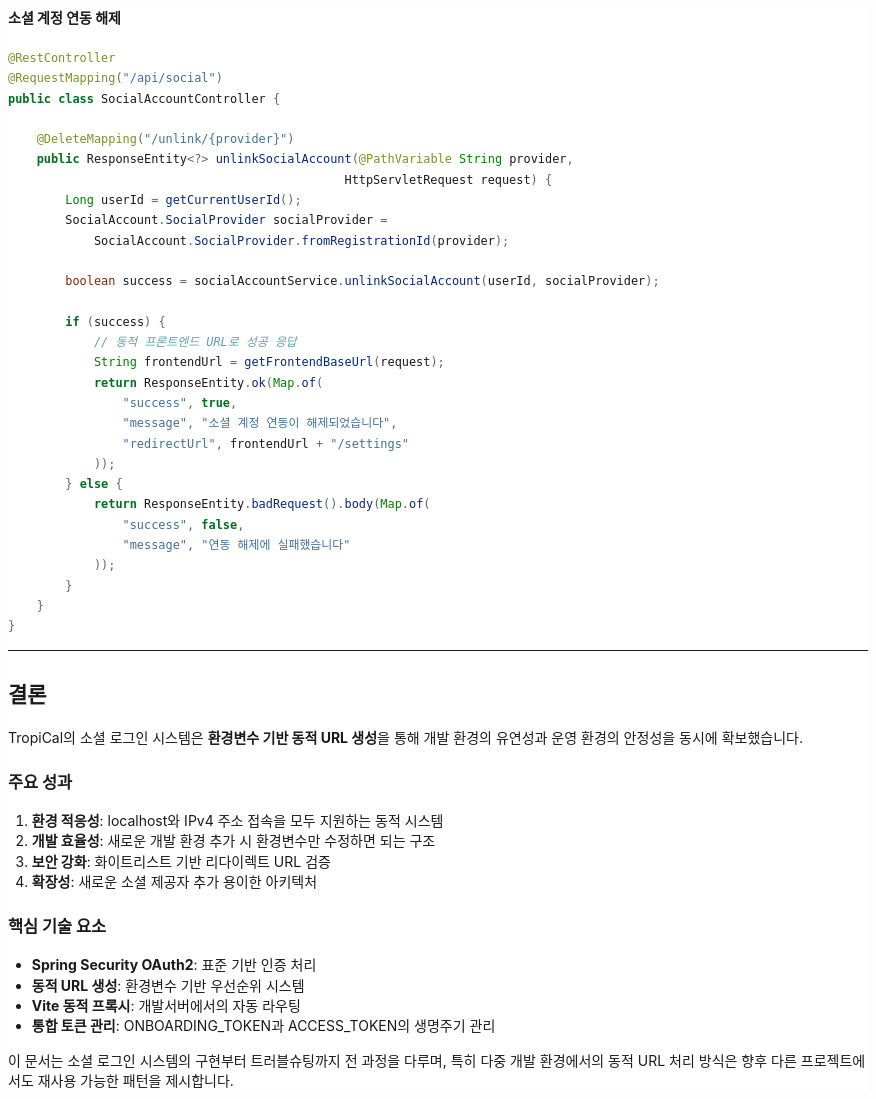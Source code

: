 #### 소셜 계정 연동 해제
```java
@RestController
@RequestMapping("/api/social")
public class SocialAccountController {

    @DeleteMapping("/unlink/{provider}")
    public ResponseEntity<?> unlinkSocialAccount(@PathVariable String provider,
                                               HttpServletRequest request) {
        Long userId = getCurrentUserId();
        SocialAccount.SocialProvider socialProvider =
            SocialAccount.SocialProvider.fromRegistrationId(provider);

        boolean success = socialAccountService.unlinkSocialAccount(userId, socialProvider);

        if (success) {
            // 동적 프론트엔드 URL로 성공 응답
            String frontendUrl = getFrontendBaseUrl(request);
            return ResponseEntity.ok(Map.of(
                "success", true,
                "message", "소셜 계정 연동이 해제되었습니다",
                "redirectUrl", frontendUrl + "/settings"
            ));
        } else {
            return ResponseEntity.badRequest().body(Map.of(
                "success", false,
                "message", "연동 해제에 실패했습니다"
            ));
        }
    }
}
```

---

## 결론

TropiCal의 소셜 로그인 시스템은 **환경변수 기반 동적 URL 생성**을 통해 개발 환경의 유연성과 운영 환경의 안정성을 동시에 확보했습니다.

### 주요 성과

1. **환경 적응성**: localhost와 IPv4 주소 접속을 모두 지원하는 동적 시스템
2. **개발 효율성**: 새로운 개발 환경 추가 시 환경변수만 수정하면 되는 구조
3. **보안 강화**: 화이트리스트 기반 리다이렉트 URL 검증
4. **확장성**: 새로운 소셜 제공자 추가 용이한 아키텍처

### 핵심 기술 요소

- **Spring Security OAuth2**: 표준 기반 인증 처리
- **동적 URL 생성**: 환경변수 기반 우선순위 시스템
- **Vite 동적 프록시**: 개발서버에서의 자동 라우팅
- **통합 토큰 관리**: ONBOARDING_TOKEN과 ACCESS_TOKEN의 생명주기 관리

이 문서는 소셜 로그인 시스템의 구현부터 트러블슈팅까지 전 과정을 다루며, 특히 다중 개발 환경에서의 동적 URL 처리 방식은 향후 다른 프로젝트에서도 재사용 가능한 패턴을 제시합니다.